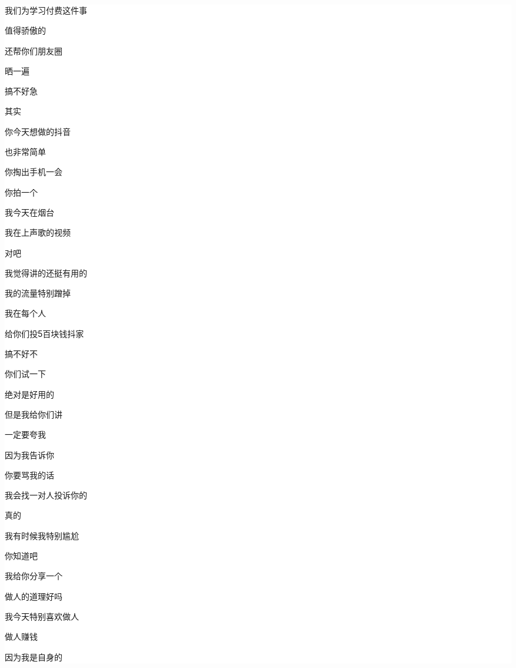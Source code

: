 我们为学习付费这件事

值得骄傲的

还帮你们朋友圈

晒一遍

搞不好急

其实

你今天想做的抖音

也非常简单

你掏出手机一会

你拍一个

我今天在烟台

我在上声歌的视频

对吧

我觉得讲的还挺有用的

我的流量特别蹭掉

我在每个人

给你们投5百块钱抖家

搞不好不

你们试一下

绝对是好用的

但是我给你们讲

一定要夸我

因为我告诉你

你要骂我的话

我会找一对人投诉你的

真的

我有时候我特别尴尬

你知道吧

我给你分享一个

做人的道理好吗

我今天特别喜欢做人

做人赚钱

因为我是自身的
